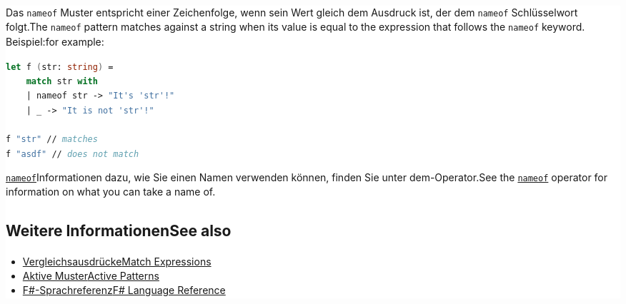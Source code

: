 <span data-ttu-id="837e9-245">Das `nameof` Muster entspricht einer Zeichenfolge, wenn sein Wert gleich dem Ausdruck ist, der dem `nameof` Schlüsselwort folgt.</span><span class="sxs-lookup"><span data-stu-id="837e9-245">The `nameof` pattern matches against a string when its value is equal to the expression that follows the `nameof` keyword.</span></span> <span data-ttu-id="837e9-246">Beispiel:</span><span class="sxs-lookup"><span data-stu-id="837e9-246">for example:</span></span>

```fsharp
let f (str: string) =
    match str with
    | nameof str -> "It's 'str'!"
    | _ -> "It is not 'str'!"

f "str" // matches
f "asdf" // does not match
```

<span data-ttu-id="837e9-247">[`nameof`](nameof.md)Informationen dazu, wie Sie einen Namen verwenden können, finden Sie unter dem-Operator.</span><span class="sxs-lookup"><span data-stu-id="837e9-247">See the [`nameof`](nameof.md) operator for information on what you can take a name of.</span></span>

## <a name="see-also"></a><span data-ttu-id="837e9-248">Weitere Informationen</span><span class="sxs-lookup"><span data-stu-id="837e9-248">See also</span></span>

- [<span data-ttu-id="837e9-249">Vergleichsausdrücke</span><span class="sxs-lookup"><span data-stu-id="837e9-249">Match Expressions</span></span>](match-expressions.md)
- [<span data-ttu-id="837e9-250">Aktive Muster</span><span class="sxs-lookup"><span data-stu-id="837e9-250">Active Patterns</span></span>](active-patterns.md)
- [<span data-ttu-id="837e9-251">F#-Sprachreferenz</span><span class="sxs-lookup"><span data-stu-id="837e9-251">F# Language Reference</span></span>](index.md)
